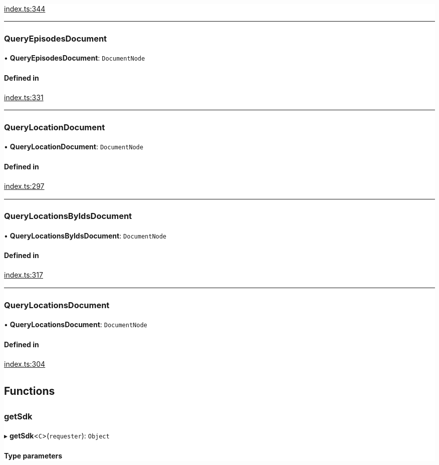 [index.ts:344](https://github.com/marcomafessolli/rick-and-morty-gql-files/blob/fa7423e/src/generated/index.ts#L344)

___

### QueryEpisodesDocument

• **QueryEpisodesDocument**: `DocumentNode`

#### Defined in

[index.ts:331](https://github.com/marcomafessolli/rick-and-morty-gql-files/blob/fa7423e/src/generated/index.ts#L331)

___

### QueryLocationDocument

• **QueryLocationDocument**: `DocumentNode`

#### Defined in

[index.ts:297](https://github.com/marcomafessolli/rick-and-morty-gql-files/blob/fa7423e/src/generated/index.ts#L297)

___

### QueryLocationsByIdsDocument

• **QueryLocationsByIdsDocument**: `DocumentNode`

#### Defined in

[index.ts:317](https://github.com/marcomafessolli/rick-and-morty-gql-files/blob/fa7423e/src/generated/index.ts#L317)

___

### QueryLocationsDocument

• **QueryLocationsDocument**: `DocumentNode`

#### Defined in

[index.ts:304](https://github.com/marcomafessolli/rick-and-morty-gql-files/blob/fa7423e/src/generated/index.ts#L304)

## Functions

### getSdk

▸ **getSdk**<`C`\>(`requester`): `Object`

#### Type parameters
